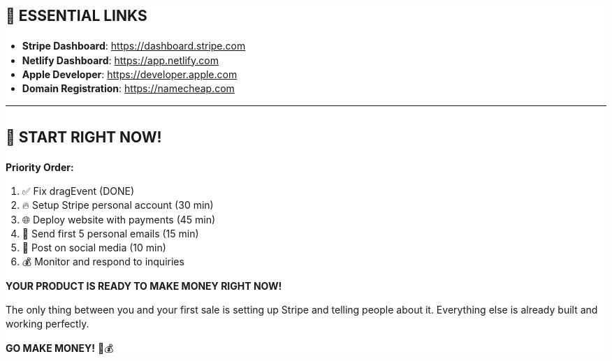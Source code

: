 
## 🔗 **ESSENTIAL LINKS**

- **Stripe Dashboard**: https://dashboard.stripe.com
- **Netlify Dashboard**: https://app.netlify.com  
- **Apple Developer**: https://developer.apple.com
- **Domain Registration**: https://namecheap.com

---

## 🚀 **START RIGHT NOW!**

**Priority Order:**
1. ✅ Fix dragEvent (DONE)
2. 🔥 Setup Stripe personal account (30 min)
3. 🌐 Deploy website with payments (45 min)  
4. 📧 Send first 5 personal emails (15 min)
5. 📱 Post on social media (10 min)
6. 💰 Monitor and respond to inquiries

**YOUR PRODUCT IS READY TO MAKE MONEY RIGHT NOW!** 

The only thing between you and your first sale is setting up Stripe and telling people about it. Everything else is already built and working perfectly.

**GO MAKE MONEY!** 🚀💰
